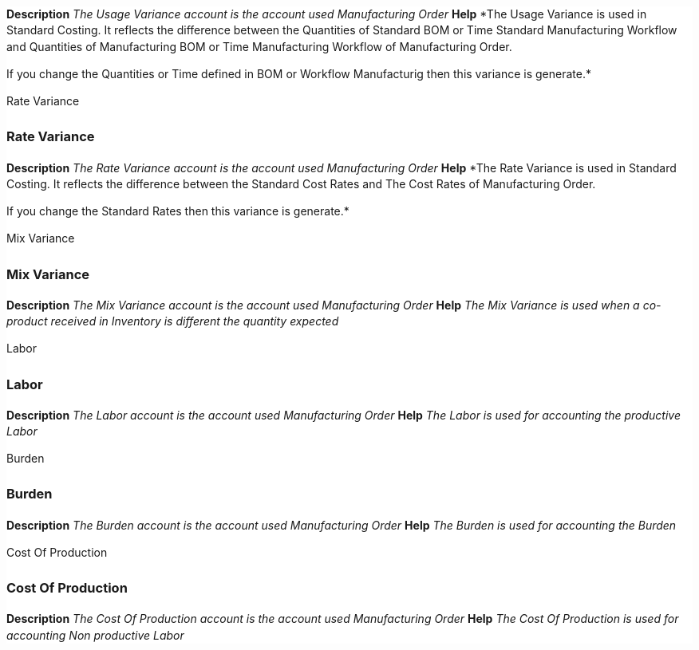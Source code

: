 **Description**
 *The Usage Variance account is the account used Manufacturing Order*
**Help**
 *The Usage Variance is used in Standard Costing. It reflects the difference between the  Quantities of Standard BOM  or Time Standard Manufacturing Workflow and Quantities of Manufacturing BOM or Time Manufacturing Workflow of Manufacturing Order.

If you change the Quantities or Time  defined in BOM or Workflow Manufacturig then this variance is generate.*

Rate Variance
### Rate Variance

**Description**
 *The Rate Variance account is the account used Manufacturing Order*
**Help**
 *The Rate Variance is used in Standard Costing. It reflects the difference between the Standard Cost Rates and  The Cost Rates of Manufacturing Order.

If you change the Standard Rates then this variance is generate.*

Mix Variance
### Mix Variance

**Description**
 *The Mix Variance account is the account used Manufacturing Order*
**Help**
 *The Mix Variance is used when a co-product  received in Inventory  is different the quantity  expected*

Labor
### Labor

**Description**
 *The Labor account is the account used Manufacturing Order*
**Help**
 *The Labor is used for accounting the productive Labor*

Burden
### Burden

**Description**
 *The Burden account is the account used Manufacturing Order*
**Help**
 *The Burden is used for accounting the Burden*

Cost Of Production
### Cost Of Production

**Description**
 *The Cost Of Production account is the account used Manufacturing Order*
**Help**
 *The Cost Of Production is used for accounting Non productive Labor*
